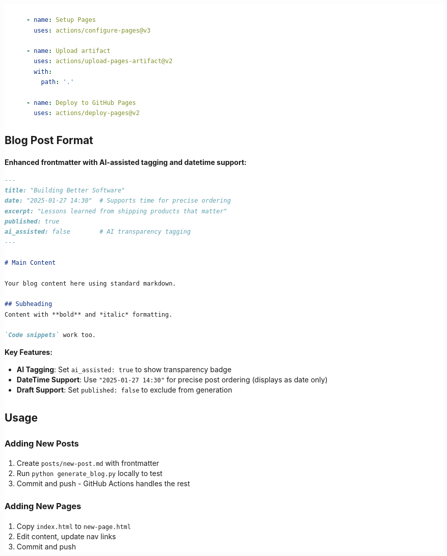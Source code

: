 ```yaml
      
      - name: Setup Pages
        uses: actions/configure-pages@v3
      
      - name: Upload artifact
        uses: actions/upload-pages-artifact@v2
        with:
          path: '.'
      
      - name: Deploy to GitHub Pages
        uses: actions/deploy-pages@v2
```

## Blog Post Format

**Enhanced frontmatter with AI-assisted tagging and datetime support:**

```markdown
---
title: "Building Better Software"
date: "2025-01-27 14:30"  # Supports time for precise ordering
excerpt: "Lessons learned from shipping products that matter"
published: true
ai_assisted: false        # AI transparency tagging
---

# Main Content

Your blog content here using standard markdown.

## Subheading
Content with **bold** and *italic* formatting.

`Code snippets` work too.
```

**Key Features:**
- **AI Tagging**: Set `ai_assisted: true` to show transparency badge
- **DateTime Support**: Use `"2025-01-27 14:30"` for precise post ordering (displays as date only)
- **Draft Support**: Set `published: false` to exclude from generation

## Usage

### Adding New Posts
1. Create `posts/new-post.md` with frontmatter
2. Run `python generate_blog.py` locally to test
3. Commit and push - GitHub Actions handles the rest

### Adding New Pages
1. Copy `index.html` to `new-page.html`
2. Edit content, update nav links
3. Commit and push
